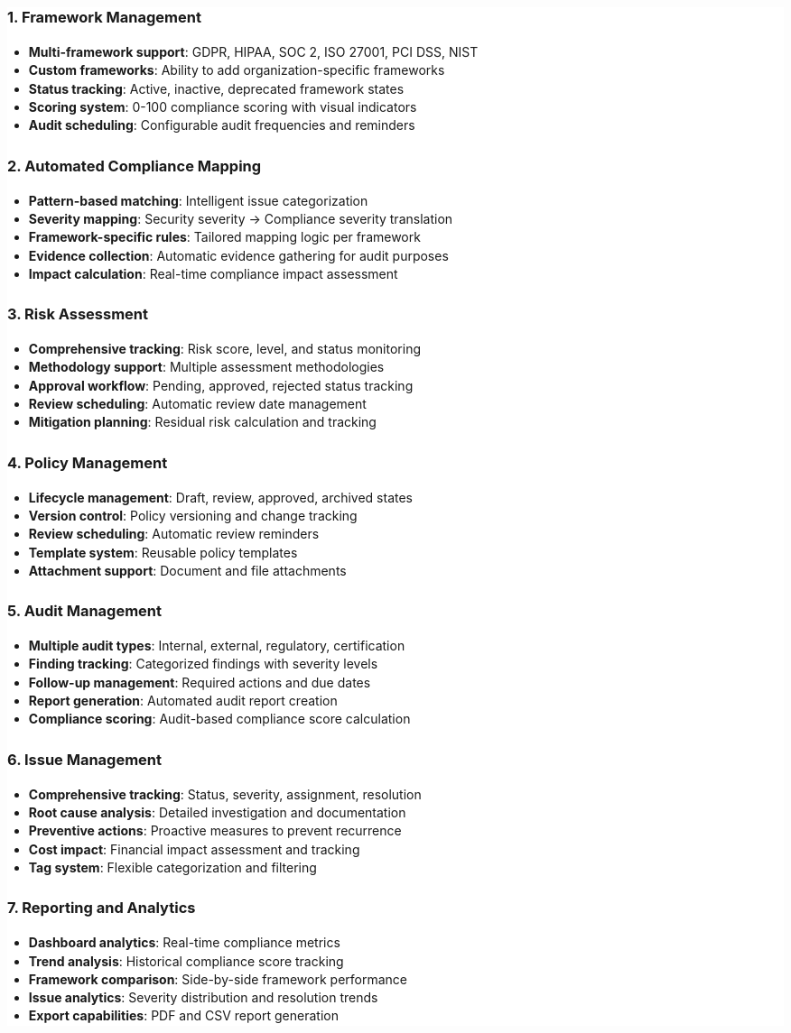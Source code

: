 ### 1. Framework Management
- **Multi-framework support**: GDPR, HIPAA, SOC 2, ISO 27001, PCI DSS, NIST
- **Custom frameworks**: Ability to add organization-specific frameworks
- **Status tracking**: Active, inactive, deprecated framework states
- **Scoring system**: 0-100 compliance scoring with visual indicators
- **Audit scheduling**: Configurable audit frequencies and reminders

### 2. Automated Compliance Mapping
- **Pattern-based matching**: Intelligent issue categorization
- **Severity mapping**: Security severity → Compliance severity translation
- **Framework-specific rules**: Tailored mapping logic per framework
- **Evidence collection**: Automatic evidence gathering for audit purposes
- **Impact calculation**: Real-time compliance impact assessment

### 3. Risk Assessment
- **Comprehensive tracking**: Risk score, level, and status monitoring
- **Methodology support**: Multiple assessment methodologies
- **Approval workflow**: Pending, approved, rejected status tracking
- **Review scheduling**: Automatic review date management
- **Mitigation planning**: Residual risk calculation and tracking

### 4. Policy Management
- **Lifecycle management**: Draft, review, approved, archived states
- **Version control**: Policy versioning and change tracking
- **Review scheduling**: Automatic review reminders
- **Template system**: Reusable policy templates
- **Attachment support**: Document and file attachments

### 5. Audit Management
- **Multiple audit types**: Internal, external, regulatory, certification
- **Finding tracking**: Categorized findings with severity levels
- **Follow-up management**: Required actions and due dates
- **Report generation**: Automated audit report creation
- **Compliance scoring**: Audit-based compliance score calculation

### 6. Issue Management
- **Comprehensive tracking**: Status, severity, assignment, resolution
- **Root cause analysis**: Detailed investigation and documentation
- **Preventive actions**: Proactive measures to prevent recurrence
- **Cost impact**: Financial impact assessment and tracking
- **Tag system**: Flexible categorization and filtering

### 7. Reporting and Analytics
- **Dashboard analytics**: Real-time compliance metrics
- **Trend analysis**: Historical compliance score tracking
- **Framework comparison**: Side-by-side framework performance
- **Issue analytics**: Severity distribution and resolution trends
- **Export capabilities**: PDF and CSV report generation
